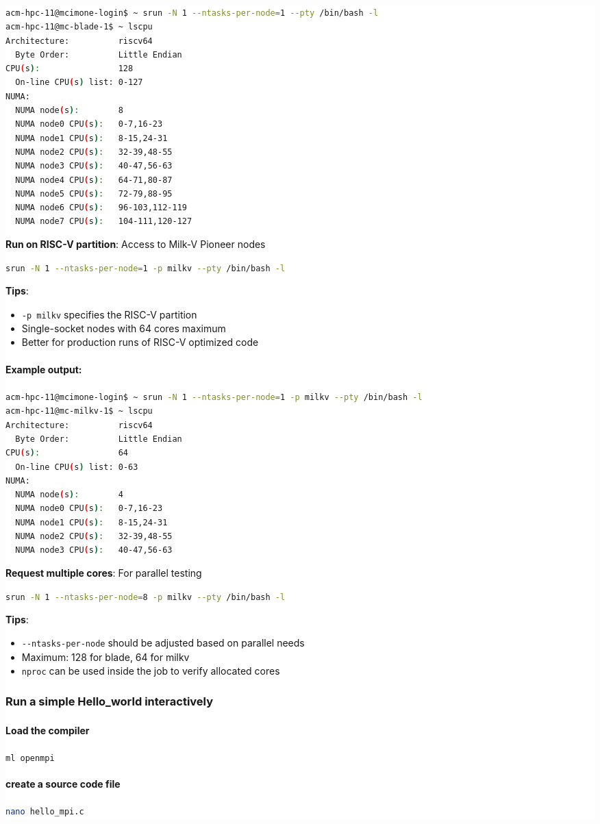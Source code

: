```bash
acm-hpc-11@mcimone-login$ ~ srun -N 1 --ntasks-per-node=1 --pty /bin/bash -l
acm-hpc-11@mc-blade-1$ ~ lscpu
Architecture:          riscv64
  Byte Order:          Little Endian
CPU(s):                128
  On-line CPU(s) list: 0-127
NUMA:
  NUMA node(s):        8
  NUMA node0 CPU(s):   0-7,16-23
  NUMA node1 CPU(s):   8-15,24-31
  NUMA node2 CPU(s):   32-39,48-55
  NUMA node3 CPU(s):   40-47,56-63
  NUMA node4 CPU(s):   64-71,80-87
  NUMA node5 CPU(s):   72-79,88-95
  NUMA node6 CPU(s):   96-103,112-119
  NUMA node7 CPU(s):   104-111,120-127
```

**Run on RISC-V partition**: Access to Milk-V Pioneer nodes
```bash
srun -N 1 --ntasks-per-node=1 -p milkv --pty /bin/bash -l
```
**Tips**:
- `-p milkv` specifies the RISC-V partition
- Single-socket nodes with 64 cores maximum
- Better for production runs of RISC-V optimized code

#### Example output:

```bash
acm-hpc-11@mcimone-login$ ~ srun -N 1 --ntasks-per-node=1 -p milkv --pty /bin/bash -l
acm-hpc-11@mc-milkv-1$ ~ lscpu
Architecture:          riscv64
  Byte Order:          Little Endian
CPU(s):                64
  On-line CPU(s) list: 0-63
NUMA:
  NUMA node(s):        4
  NUMA node0 CPU(s):   0-7,16-23
  NUMA node1 CPU(s):   8-15,24-31
  NUMA node2 CPU(s):   32-39,48-55
  NUMA node3 CPU(s):   40-47,56-63
```

**Request multiple cores**: For parallel testing
```bash
srun -N 1 --ntasks-per-node=8 -p milkv --pty /bin/bash -l
```
**Tips**:
- `--ntasks-per-node` should be adjusted based on parallel needs
- Maximum: 128 for blade, 64 for milkv
- `nproc` can be used inside the job to verify allocated cores

### Run a simple Hello_world interactively
#### Load the compiler
```bash
ml openmpi
```
#### create a source code file
```bash
nano hello_mpi.c
```
